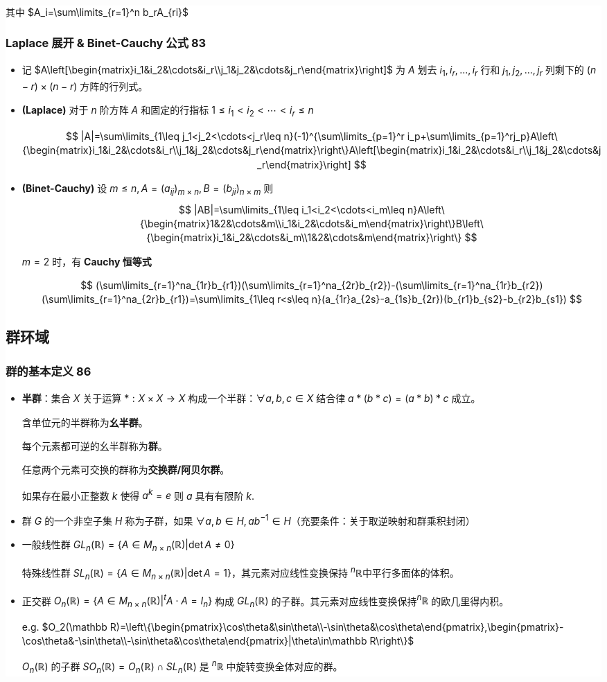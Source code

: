   其中 $A_i=\sum\limits_{r=1}^n b_rA_{ri}$

### Laplace 展开 & Binet-Cauchy 公式 83

- 记 $A\left[\begin{matrix}i_1&i_2&\cdots&i_r\\j_1&j_2&\cdots&j_r\end{matrix}\right]$ 为 $A$ 划去 $i_1,i_r,...,i_r$ 行和 $j_1,j_2,...,j_r$ 列剩下的 $(n-r)\times(n-r)$ 方阵的行列式。

- **(Laplace)** 对于 $n$ 阶方阵 $A$ 和固定的行指标 $1\leq i_1<i_2<\cdots<i_r\leq n$

  $$
  |A|=\sum\limits_{1\leq j_1<j_2<\cdots<j_r\leq n}(-1)^{\sum\limits_{p=1}^r i_p+\sum\limits_{p=1}^rj_p}A\left\{\begin{matrix}i_1&i_2&\cdots&i_r\\j_1&j_2&\cdots&j_r\end{matrix}\right\}A\left[\begin{matrix}i_1&i_2&\cdots&i_r\\j_1&j_2&\cdots&j_r\end{matrix}\right]
  $$

- **(Binet-Cauchy)** 
  设 $m\leq n, A=(a_{ij})_{m\times n},B=(b_{ji})_{n\times m}$ 则
  $$
  |AB|=\sum\limits_{1\leq i_1<i_2<\cdots<i_m\leq n}A\left\{\begin{matrix}1&2&\cdots&m\\i_1&i_2&\cdots&i_m\end{matrix}\right\}B\left\{\begin{matrix}i_1&i_2&\cdots&i_m\\1&2&\cdots&m\end{matrix}\right\}
  $$

  $m=2$ 时，有 **Cauchy 恒等式**

  $$
  (\sum\limits_{r=1}^na_{1r}b_{r1})(\sum\limits_{r=1}^na_{2r}b_{r2})-(\sum\limits_{r=1}^na_{1r}b_{r2})(\sum\limits_{r=1}^na_{2r}b_{r1})=\sum\limits_{1\leq r<s\leq n}(a_{1r}a_{2s}-a_{1s}b_{2r})(b_{r1}b_{s2}-b_{r2}b_{s1})
  $$

## 群环域

### 群的基本定义 86

- **半群**：集合 $X$ 关于运算 $*:X\times X\to X$ 构成一个半群：$\forall a,b,c\in X$ 结合律 $a*(b*c)=(a*b)*c$ 成立。

  含单位元的半群称为**幺半群**。

  每个元素都可逆的幺半群称为**群**。

  任意两个元素可交换的群称为**交换群/阿贝尔群**。

  如果存在最小正整数 $k$ 使得 $a^k=e$ 则 $a$ 具有有限阶 $k$.

- 群 $G$ 的一个非空子集 $H$ 称为子群，如果 $\forall a,b\in H, ab^{-1}\in H$（充要条件：关于取逆映射和群乘积封闭）

- 一般线性群 $GL_n(\mathbb{R})=\{A\in M_{n\times n}(\mathbb{R})|\det A\neq 0\}$
  
  特殊线性群 $SL_n(\mathbb{R})=\{A\in M_{n\times n}(\mathbb{R})|\det A=1\}$，其元素对应线性变换保持 $^n\mathbb{R}$中平行多面体的体积。

- 正交群 $O_n(\mathbb{R})=\{A\in M_{n\times n}(\mathbb{R})|^tA\cdot A=I_n\}$ 构成 $GL_n(\mathbb R)$ 的子群。其元素对应线性变换保持$^n\mathbb R$ 的欧几里得内积。

  e.g. $O_2(\mathbb R)=\left\{\begin{pmatrix}\cos\theta&\sin\theta\\-\sin\theta&\cos\theta\end{pmatrix},\begin{pmatrix}-\cos\theta&-\sin\theta\\-\sin\theta&\cos\theta\end{pmatrix}|\theta\in\mathbb R\right\}$

  $O_n(\mathbb{R})$ 的子群 $SO_n(\mathbb{R})=O_n(\mathbb R)\cap SL_n(\mathbb R)$ 是 $^n \mathbb R$ 中旋转变换全体对应的群。
